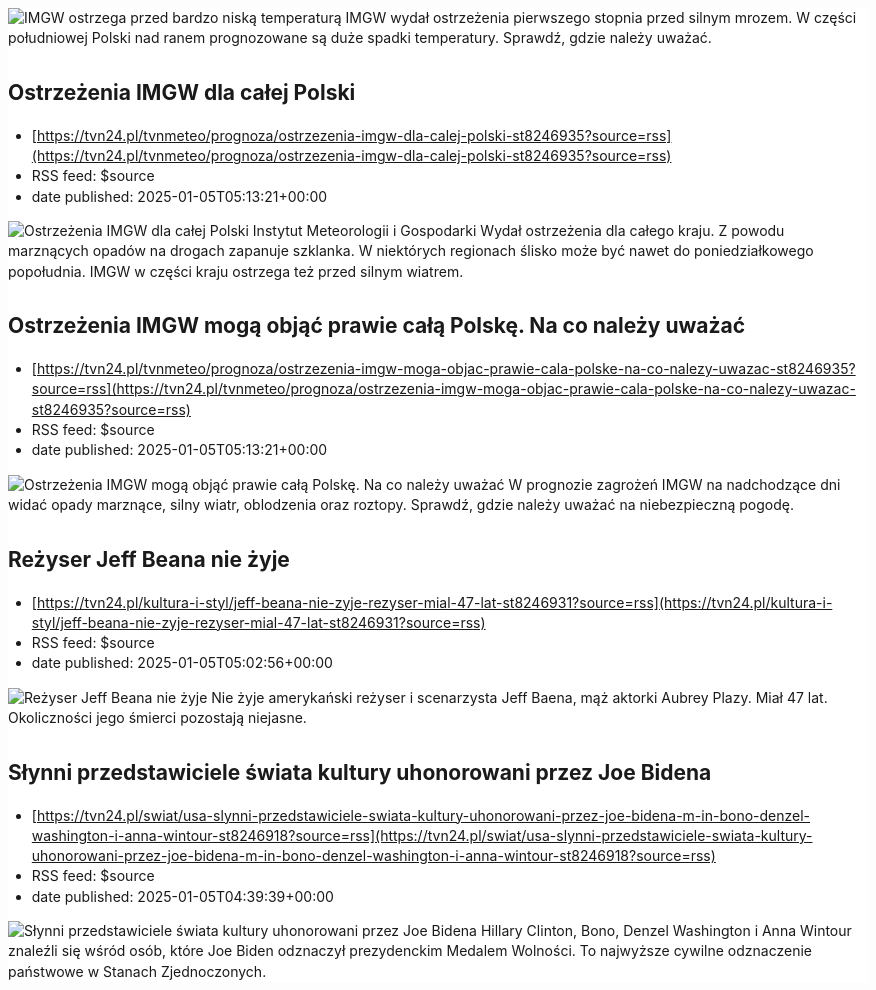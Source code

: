 <img src="https://tvn24.pl/tvnmeteo/najnowsze/cdn-zdjecie-3964475-mroz-lod-szron-zimno-zima-ph8241753/alternates/LANDSCAPE_1280" alt="IMGW ostrzega przed bardzo niską temperaturą" />
    IMGW wydał ostrzeżenia pierwszego stopnia przed silnym mrozem. W części południowej Polski nad ranem prognozowane są duże spadki temperatury. Sprawdź, gdzie należy uważać.

## Ostrzeżenia IMGW dla całej Polski
 - [https://tvn24.pl/tvnmeteo/prognoza/ostrzezenia-imgw-dla-calej-polski-st8246935?source=rss](https://tvn24.pl/tvnmeteo/prognoza/ostrzezenia-imgw-dla-calej-polski-st8246935?source=rss)
 - RSS feed: $source
 - date published: 2025-01-05T05:13:21+00:00

<img src="https://tvn24.pl/tvnmeteo/najnowsze/cdn-zdjecie-2pfh67-marznace-opady-oblodzenie-gololedz-szklanka-6384745/alternates/LANDSCAPE_1280" alt="Ostrzeżenia IMGW dla całej Polski" />
    Instytut Meteorologii i Gospodarki Wydał ostrzeżenia dla całego kraju. Z powodu marznących opadów na drogach zapanuje szklanka. W niektórych regionach ślisko może być nawet do poniedziałkowego popołudnia. IMGW w części kraju ostrzega też przed silnym wiatrem.

## Ostrzeżenia IMGW mogą objąć prawie całą Polskę. Na co należy uważać
 - [https://tvn24.pl/tvnmeteo/prognoza/ostrzezenia-imgw-moga-objac-prawie-cala-polske-na-co-nalezy-uwazac-st8246935?source=rss](https://tvn24.pl/tvnmeteo/prognoza/ostrzezenia-imgw-moga-objac-prawie-cala-polske-na-co-nalezy-uwazac-st8246935?source=rss)
 - RSS feed: $source
 - date published: 2025-01-05T05:13:21+00:00

<img src="https://tvn24.pl/tvnmeteo/najnowsze/cdn-zdjecie-2113962-opady-marznace-ph6818964/alternates/LANDSCAPE_1280" alt="Ostrzeżenia IMGW mogą objąć prawie całą Polskę. Na co należy uważać" />
    W prognozie zagrożeń IMGW na nadchodzące dni widać opady marznące, silny wiatr, oblodzenia oraz roztopy. Sprawdź, gdzie należy uważać na niebezpieczną pogodę.

## Reżyser Jeff Beana nie żyje
 - [https://tvn24.pl/kultura-i-styl/jeff-beana-nie-zyje-rezyser-mial-47-lat-st8246931?source=rss](https://tvn24.pl/kultura-i-styl/jeff-beana-nie-zyje-rezyser-mial-47-lat-st8246931?source=rss)
 - RSS feed: $source
 - date published: 2025-01-05T05:02:56+00:00

<img src="https://tvn24.pl/najnowsze/cdn-zdjecie-2153918-jeff-baena-czb-ph8246889/alternates/LANDSCAPE_1280" alt="Reżyser Jeff Beana nie żyje" />
    Nie żyje amerykański reżyser i scenarzysta Jeff Baena, mąż aktorki Aubrey Plazy. Miał 47 lat. Okoliczności jego śmierci pozostają niejasne.

## Słynni przedstawiciele świata kultury uhonorowani przez Joe Bidena
 - [https://tvn24.pl/swiat/usa-slynni-przedstawiciele-swiata-kultury-uhonorowani-przez-joe-bidena-m-in-bono-denzel-washington-i-anna-wintour-st8246918?source=rss](https://tvn24.pl/swiat/usa-slynni-przedstawiciele-swiata-kultury-uhonorowani-przez-joe-bidena-m-in-bono-denzel-washington-i-anna-wintour-st8246918?source=rss)
 - RSS feed: $source
 - date published: 2025-01-05T04:39:39+00:00

<img src="https://tvn24.pl/najnowsze/cdn-zdjecie-7961114-piosenkarz-bono-uhonorowany-przez-joe-bidena-medalem-wolnosci-ph8246922/alternates/LANDSCAPE_1280" alt="Słynni przedstawiciele świata kultury uhonorowani przez Joe Bidena" />
    Hillary Clinton, Bono, Denzel Washington i Anna Wintour znaleźli się wśród osób, które Joe Biden odznaczył prezydenckim Medalem Wolności. To najwyższe cywilne odznaczenie państwowe w Stanach Zjednoczonych.
